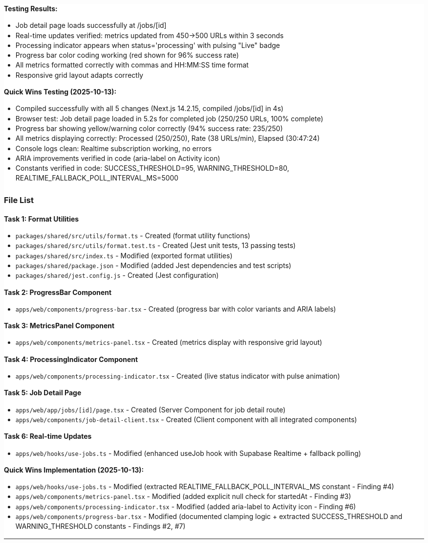 **Testing Results:**
- Job detail page loads successfully at /jobs/[id]
- Real-time updates verified: metrics updated from 450→500 URLs within 3 seconds
- Processing indicator appears when status='processing' with pulsing "Live" badge
- Progress bar color coding working (red shown for 96% success rate)
- All metrics formatted correctly with commas and HH:MM:SS time format
- Responsive grid layout adapts correctly

**Quick Wins Testing (2025-10-13):**
- Compiled successfully with all 5 changes (Next.js 14.2.15, compiled /jobs/[id] in 4s)
- Browser test: Job detail page loaded in 5.2s for completed job (250/250 URLs, 100% complete)
- Progress bar showing yellow/warning color correctly (94% success rate: 235/250)
- All metrics displaying correctly: Processed (250/250), Rate (38 URLs/min), Elapsed (30:47:24)
- Console logs clean: Realtime subscription working, no errors
- ARIA improvements verified in code (aria-label on Activity icon)
- Constants verified in code: SUCCESS_THRESHOLD=95, WARNING_THRESHOLD=80, REALTIME_FALLBACK_POLL_INTERVAL_MS=5000

### File List

**Task 1: Format Utilities**
- `packages/shared/src/utils/format.ts` - Created (format utility functions)
- `packages/shared/src/utils/format.test.ts` - Created (Jest unit tests, 13 passing tests)
- `packages/shared/src/index.ts` - Modified (exported format utilities)
- `packages/shared/package.json` - Modified (added Jest dependencies and test scripts)
- `packages/shared/jest.config.js` - Created (Jest configuration)

**Task 2: ProgressBar Component**
- `apps/web/components/progress-bar.tsx` - Created (progress bar with color variants and ARIA labels)

**Task 3: MetricsPanel Component**
- `apps/web/components/metrics-panel.tsx` - Created (metrics display with responsive grid layout)

**Task 4: ProcessingIndicator Component**
- `apps/web/components/processing-indicator.tsx` - Created (live status indicator with pulse animation)

**Task 5: Job Detail Page**
- `apps/web/app/jobs/[id]/page.tsx` - Created (Server Component for job detail route)
- `apps/web/components/job-detail-client.tsx` - Created (Client component with all integrated components)

**Task 6: Real-time Updates**
- `apps/web/hooks/use-jobs.ts` - Modified (enhanced useJob hook with Supabase Realtime + fallback polling)

**Quick Wins Implementation (2025-10-13):**
- `apps/web/hooks/use-jobs.ts` - Modified (extracted REALTIME_FALLBACK_POLL_INTERVAL_MS constant - Finding #4)
- `apps/web/components/metrics-panel.tsx` - Modified (added explicit null check for startedAt - Finding #3)
- `apps/web/components/processing-indicator.tsx` - Modified (added aria-label to Activity icon - Finding #6)
- `apps/web/components/progress-bar.tsx` - Modified (documented clamping logic + extracted SUCCESS_THRESHOLD and WARNING_THRESHOLD constants - Findings #2, #7)

---